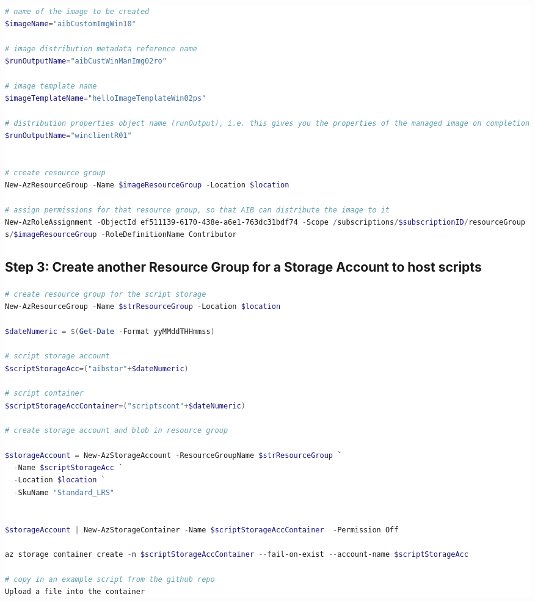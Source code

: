 ```PowerShell
# name of the image to be created
$imageName="aibCustomImgWin10"

# image distribution metadata reference name
$runOutputName="aibCustWinManImg02ro"

# image template name
$imageTemplateName="helloImageTemplateWin02ps"

# distribution properties object name (runOutput), i.e. this gives you the properties of the managed image on completion
$runOutputName="winclientR01"


# create resource group
New-AzResourceGroup -Name $imageResourceGroup -Location $location

# assign permissions for that resource group, so that AIB can distribute the image to it
New-AzRoleAssignment -ObjectId ef511139-6170-438e-a6e1-763dc31bdf74 -Scope /subscriptions/$subscriptionID/resourceGroups/$imageResourceGroup -RoleDefinitionName Contributor

```

## Step 3: Create another Resource Group for a Storage Account to host scripts
```PowerShell
# create resource group for the script storage
New-AzResourceGroup -Name $strResourceGroup -Location $location

$dateNumeric = $(Get-Date -Format yyMMddTHHmmss)

# script storage account
$scriptStorageAcc=("aibstor"+$dateNumeric) 

# script container
$scriptStorageAccContainer=("scriptscont"+$dateNumeric)

# create storage account and blob in resource group

$storageAccount = New-AzStorageAccount -ResourceGroupName $strResourceGroup `
  -Name $scriptStorageAcc `
  -Location $location `
  -SkuName "Standard_LRS"


$storageAccount | New-AzStorageContainer -Name $scriptStorageAccContainer  -Permission Off

az storage container create -n $scriptStorageAccContainer --fail-on-exist --account-name $scriptStorageAcc

# copy in an example script from the github repo 
Upload a file into the container

```
